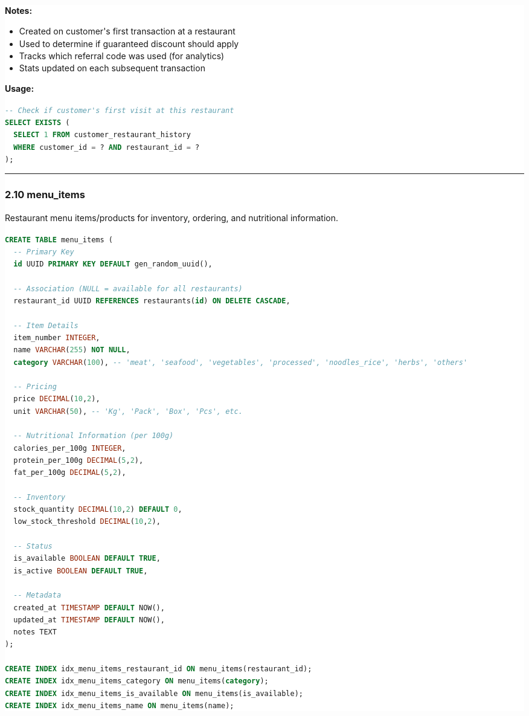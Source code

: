 **Notes:**
- Created on customer's first transaction at a restaurant
- Used to determine if guaranteed discount should apply
- Tracks which referral code was used (for analytics)
- Stats updated on each subsequent transaction

**Usage:**
```sql
-- Check if customer's first visit at this restaurant
SELECT EXISTS (
  SELECT 1 FROM customer_restaurant_history 
  WHERE customer_id = ? AND restaurant_id = ?
);
```

---

### 2.10 menu_items

Restaurant menu items/products for inventory, ordering, and nutritional information.

```sql
CREATE TABLE menu_items (
  -- Primary Key
  id UUID PRIMARY KEY DEFAULT gen_random_uuid(),
  
  -- Association (NULL = available for all restaurants)
  restaurant_id UUID REFERENCES restaurants(id) ON DELETE CASCADE,
  
  -- Item Details
  item_number INTEGER,
  name VARCHAR(255) NOT NULL,
  category VARCHAR(100), -- 'meat', 'seafood', 'vegetables', 'processed', 'noodles_rice', 'herbs', 'others'
  
  -- Pricing
  price DECIMAL(10,2),
  unit VARCHAR(50), -- 'Kg', 'Pack', 'Box', 'Pcs', etc.
  
  -- Nutritional Information (per 100g)
  calories_per_100g INTEGER,
  protein_per_100g DECIMAL(5,2),
  fat_per_100g DECIMAL(5,2),
  
  -- Inventory
  stock_quantity DECIMAL(10,2) DEFAULT 0,
  low_stock_threshold DECIMAL(10,2),
  
  -- Status
  is_available BOOLEAN DEFAULT TRUE,
  is_active BOOLEAN DEFAULT TRUE,
  
  -- Metadata
  created_at TIMESTAMP DEFAULT NOW(),
  updated_at TIMESTAMP DEFAULT NOW(),
  notes TEXT
);

CREATE INDEX idx_menu_items_restaurant_id ON menu_items(restaurant_id);
CREATE INDEX idx_menu_items_category ON menu_items(category);
CREATE INDEX idx_menu_items_is_available ON menu_items(is_available);
CREATE INDEX idx_menu_items_name ON menu_items(name);
```
